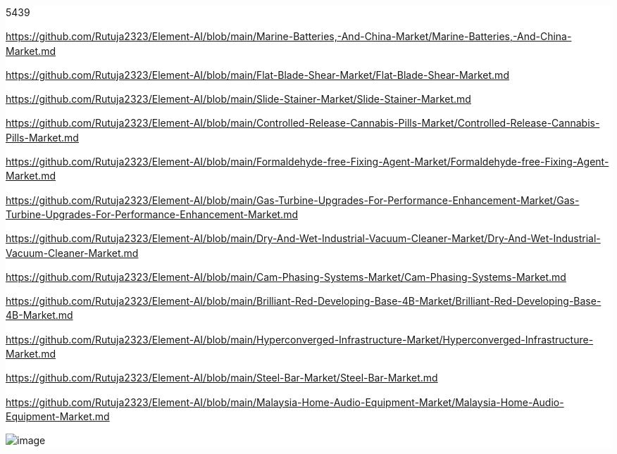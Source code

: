 5439</p><p><a href="https://github.com/Rutuja2323/Element-AI/blob/main/Marine-Batteries,-And-China-Market/Marine-Batteries,-And-China-Market.md">https://github.com/Rutuja2323/Element-AI/blob/main/Marine-Batteries,-And-China-Market/Marine-Batteries,-And-China-Market.md</a></p><p><a href="https://github.com/Rutuja2323/Element-AI/blob/main/Flat-Blade-Shear-Market/Flat-Blade-Shear-Market.md">https://github.com/Rutuja2323/Element-AI/blob/main/Flat-Blade-Shear-Market/Flat-Blade-Shear-Market.md</a></p><p><a href="https://github.com/Rutuja2323/Element-AI/blob/main/Slide-Stainer-Market/Slide-Stainer-Market.md">https://github.com/Rutuja2323/Element-AI/blob/main/Slide-Stainer-Market/Slide-Stainer-Market.md</a></p><p><a href="https://github.com/Rutuja2323/Element-AI/blob/main/Controlled-Release-Cannabis-Pills-Market/Controlled-Release-Cannabis-Pills-Market.md">https://github.com/Rutuja2323/Element-AI/blob/main/Controlled-Release-Cannabis-Pills-Market/Controlled-Release-Cannabis-Pills-Market.md</a></p><p><a href="https://github.com/Rutuja2323/Element-AI/blob/main/Formaldehyde-free-Fixing-Agent-Market/Formaldehyde-free-Fixing-Agent-Market.md">https://github.com/Rutuja2323/Element-AI/blob/main/Formaldehyde-free-Fixing-Agent-Market/Formaldehyde-free-Fixing-Agent-Market.md</a></p><p><a href="https://github.com/Rutuja2323/Element-AI/blob/main/Gas-Turbine-Upgrades-For-Performance-Enhancement-Market/Gas-Turbine-Upgrades-For-Performance-Enhancement-Market.md">https://github.com/Rutuja2323/Element-AI/blob/main/Gas-Turbine-Upgrades-For-Performance-Enhancement-Market/Gas-Turbine-Upgrades-For-Performance-Enhancement-Market.md</a></p><p><a href="https://github.com/Rutuja2323/Element-AI/blob/main/Dry-And-Wet-Industrial-Vacuum-Cleaner-Market/Dry-And-Wet-Industrial-Vacuum-Cleaner-Market.md">https://github.com/Rutuja2323/Element-AI/blob/main/Dry-And-Wet-Industrial-Vacuum-Cleaner-Market/Dry-And-Wet-Industrial-Vacuum-Cleaner-Market.md</a></p><p><a href="https://github.com/Rutuja2323/Element-AI/blob/main/Cam-Phasing-Systems-Market/Cam-Phasing-Systems-Market.md">https://github.com/Rutuja2323/Element-AI/blob/main/Cam-Phasing-Systems-Market/Cam-Phasing-Systems-Market.md</a></p><p><a href="https://github.com/Rutuja2323/Element-AI/blob/main/Brilliant-Red-Developing-Base-4B-Market/Brilliant-Red-Developing-Base-4B-Market.md">https://github.com/Rutuja2323/Element-AI/blob/main/Brilliant-Red-Developing-Base-4B-Market/Brilliant-Red-Developing-Base-4B-Market.md</a></p><p><a href="https://github.com/Rutuja2323/Element-AI/blob/main/Hyperconverged-Infrastructure-Market/Hyperconverged-Infrastructure-Market.md">https://github.com/Rutuja2323/Element-AI/blob/main/Hyperconverged-Infrastructure-Market/Hyperconverged-Infrastructure-Market.md</a></p><p><a href="https://github.com/Rutuja2323/Element-AI/blob/main/Steel-Bar-Market/Steel-Bar-Market.md">https://github.com/Rutuja2323/Element-AI/blob/main/Steel-Bar-Market/Steel-Bar-Market.md</a></p><p><a href="https://github.com/Rutuja2323/Element-AI/blob/main/Malaysia-Home-Audio-Equipment-Market/Malaysia-Home-Audio-Equipment-Market.md">https://github.com/Rutuja2323/Element-AI/blob/main/Malaysia-Home-Audio-Equipment-Market/Malaysia-Home-Audio-Equipment-Market.md</a></p>
![image](https://github.com/user-attachments/assets/8bd996f0-040c-43dd-9eea-e9027fadbd02)

